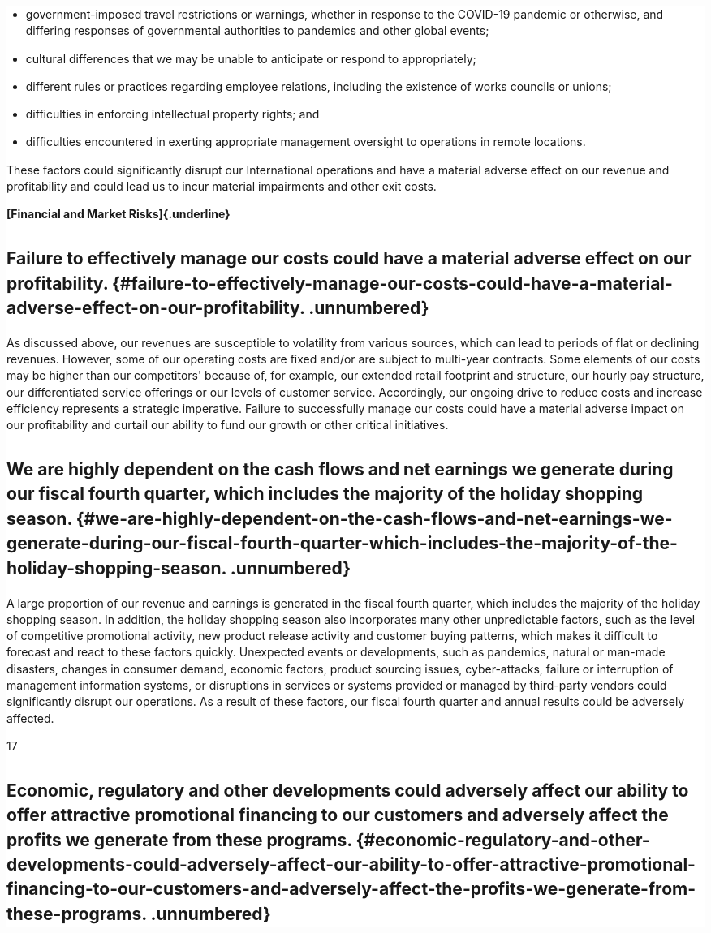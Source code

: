 -   government-imposed travel restrictions or warnings, whether in response to the COVID-19 pandemic or otherwise, and differing responses of governmental authorities to pandemics and other global events;

-   cultural differences that we may be unable to anticipate or respond to appropriately;

-   different rules or practices regarding employee relations, including the existence of works councils or unions;

-   difficulties in enforcing intellectual property rights; and

-   difficulties encountered in exerting appropriate management oversight to operations in remote locations.

These factors could significantly disrupt our International operations and have a material adverse effect on our revenue and profitability and could lead us to incur material impairments and other exit costs.

**[Financial and Market Risks]{.underline}**

## Failure to effectively manage our costs could have a material adverse effect on our profitability. {#failure-to-effectively-manage-our-costs-could-have-a-material-adverse-effect-on-our-profitability. .unnumbered}

As discussed above, our revenues are susceptible to volatility from various sources, which can lead to periods of flat or declining revenues. However, some of our operating costs are fixed and/or are subject to multi-year contracts. Some elements of our costs may be higher than our competitors' because of, for example, our extended retail footprint and structure, our hourly pay structure, our differentiated service offerings or our levels of customer service. Accordingly, our ongoing drive to reduce costs and increase efficiency represents a strategic imperative. Failure to successfully manage our costs could have a material adverse impact on our profitability and curtail our ability to fund our growth or other critical initiatives.

## We are highly dependent on the cash flows and net earnings we generate during our fiscal fourth quarter, which includes the majority of the holiday shopping season. {#we-are-highly-dependent-on-the-cash-flows-and-net-earnings-we-generate-during-our-fiscal-fourth-quarter-which-includes-the-majority-of-the-holiday-shopping-season. .unnumbered}

A large proportion of our revenue and earnings is generated in the fiscal fourth quarter, which includes the majority of the holiday shopping season. In addition, the holiday shopping season also incorporates many other unpredictable factors, such as the level of competitive promotional activity, new product release activity and customer buying patterns, which makes it difficult to forecast and react to these factors quickly. Unexpected events or developments, such as pandemics, natural or man-made disasters, changes in consumer demand, economic factors, product sourcing issues, cyber-attacks, failure or interruption of management information systems, or disruptions in services or systems provided or managed by third-party vendors could significantly disrupt our operations. As a result of these factors, our fiscal fourth quarter and annual results could be adversely affected.

17

## Economic, regulatory and other developments could adversely affect our ability to offer attractive promotional financing to our customers and adversely affect the profits we generate from these programs. {#economic-regulatory-and-other-developments-could-adversely-affect-our-ability-to-offer-attractive-promotional-financing-to-our-customers-and-adversely-affect-the-profits-we-generate-from-these-programs. .unnumbered}
